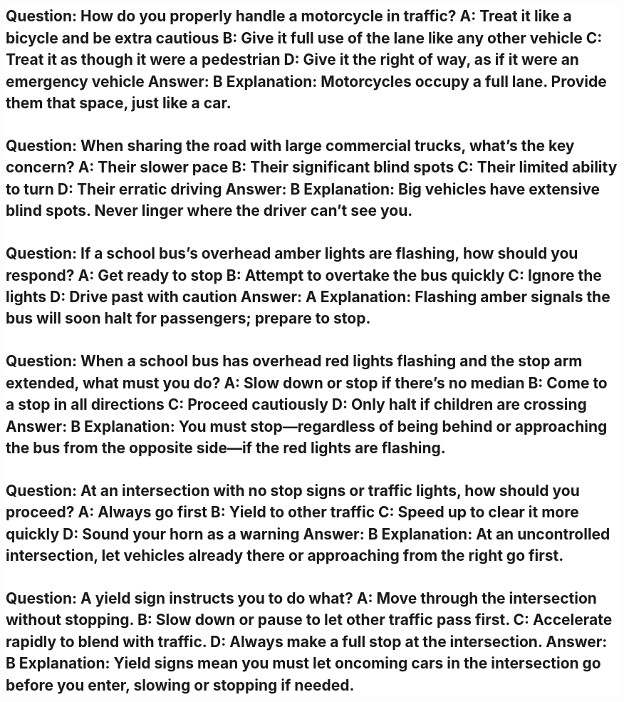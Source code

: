 Question: How do you properly handle a motorcycle in traffic?
A: Treat it like a bicycle and be extra cautious
B: Give it full use of the lane like any other vehicle
C: Treat it as though it were a pedestrian
D: Give it the right of way, as if it were an emergency vehicle
Answer: B
Explanation: Motorcycles occupy a full lane. Provide them that space, just like a car.
--

Question: When sharing the road with large commercial trucks, what’s the key concern?
A: Their slower pace
B: Their significant blind spots
C: Their limited ability to turn
D: Their erratic driving
Answer: B
Explanation: Big vehicles have extensive blind spots. Never linger where the driver can’t see you.
--

Question: If a school bus’s overhead amber lights are flashing, how should you respond?
A: Get ready to stop
B: Attempt to overtake the bus quickly
C: Ignore the lights
D: Drive past with caution
Answer: A
Explanation: Flashing amber signals the bus will soon halt for passengers; prepare to stop.
--

Question: When a school bus has overhead red lights flashing and the stop arm extended, what must you do?
A: Slow down or stop if there’s no median
B: Come to a stop in all directions
C: Proceed cautiously
D: Only halt if children are crossing
Answer: B
Explanation: You must stop—regardless of being behind or approaching the bus from the opposite side—if the red lights are flashing.
--

Question: At an intersection with no stop signs or traffic lights, how should you proceed?
A: Always go first
B: Yield to other traffic
C: Speed up to clear it more quickly
D: Sound your horn as a warning
Answer: B
Explanation: At an uncontrolled intersection, let vehicles already there or approaching from the right go first.
--

Question: A yield sign instructs you to do what?
A: Move through the intersection without stopping.
B: Slow down or pause to let other traffic pass first.
C: Accelerate rapidly to blend with traffic.
D: Always make a full stop at the intersection.
Answer: B
Explanation: Yield signs mean you must let oncoming cars in the intersection go before you enter, slowing or stopping if needed.
--
